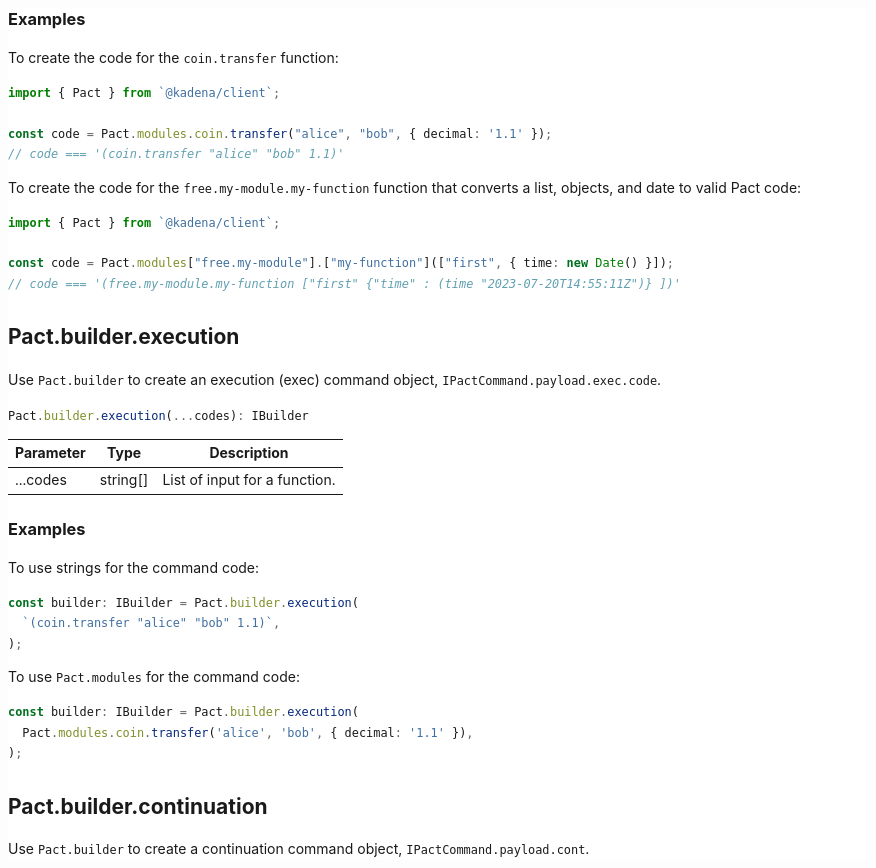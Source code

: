 ### Examples

To create the code for the `coin.transfer` function:

```typescript
import { Pact } from `@kadena/client`;

const code = Pact.modules.coin.transfer("alice", "bob", { decimal: '1.1' });
// code === '(coin.transfer "alice" "bob" 1.1)'

```

To create the code for the `free.my-module.my-function` function that converts a list, objects, and date to valid Pact code:

```typescript
import { Pact } from `@kadena/client`;

const code = Pact.modules["free.my-module"].["my-function"](["first", { time: new Date() }]);
// code === '(free.my-module.my-function ["first" {"time" : (time "2023-07-20T14:55:11Z")} ])'

```

## Pact.builder.execution

Use `Pact.builder` to create an execution (exec) command object, `IPactCommand.payload.exec.code`.

```typescript
Pact.builder.execution(...codes): IBuilder
```

| Parameter | Type     | Description   |
| --------- | -------- | ------------- |
| ...codes   | string[] | List of input for a function. |

### Examples

To use strings for the command code:

```typescript
const builder: IBuilder = Pact.builder.execution(
  `(coin.transfer "alice" "bob" 1.1)`,
);
```

To use `Pact.modules` for the command code:

```typescript
const builder: IBuilder = Pact.builder.execution(
  Pact.modules.coin.transfer('alice', 'bob', { decimal: '1.1' }),
);
```

## Pact.builder.continuation

Use `Pact.builder` to create a continuation command object, `IPactCommand.payload.cont`.


  [requestKey: IBase64Url]: Promise<ICommandResult>